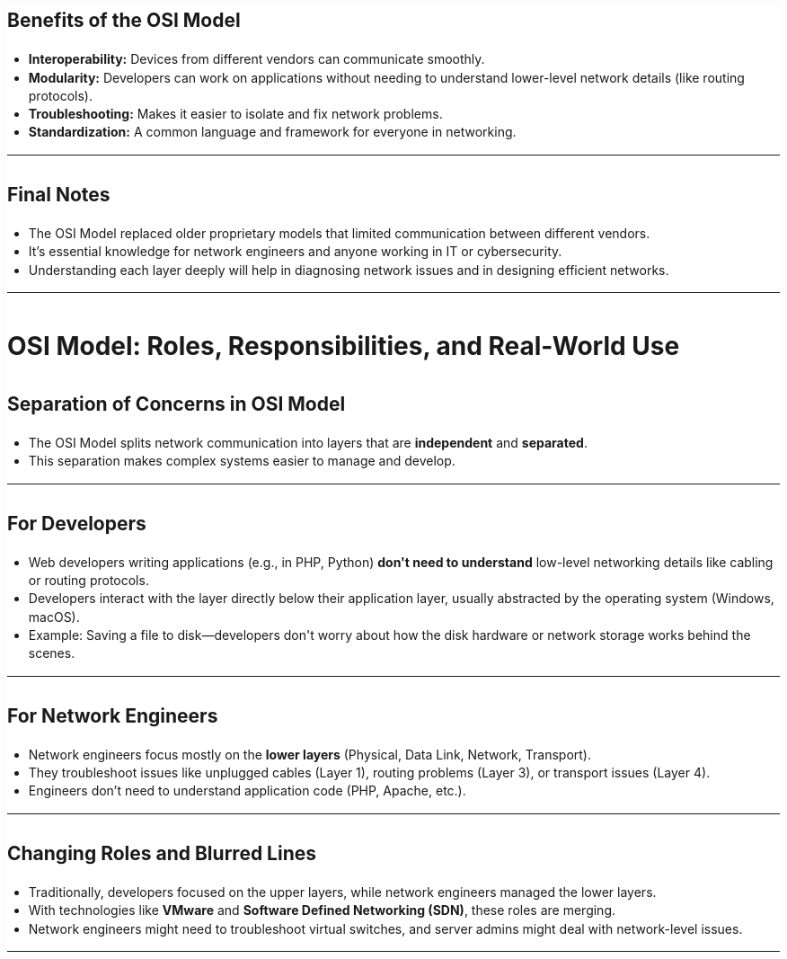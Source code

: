 
## Benefits of the OSI Model  
- **Interoperability:** Devices from different vendors can communicate smoothly.  
- **Modularity:** Developers can work on applications without needing to understand lower-level network details (like routing protocols).  
- **Troubleshooting:** Makes it easier to isolate and fix network problems.  
- **Standardization:** A common language and framework for everyone in networking.

---

## Final Notes  
- The OSI Model replaced older proprietary models that limited communication between different vendors.  
- It’s essential knowledge for network engineers and anyone working in IT or cybersecurity.  
- Understanding each layer deeply will help in diagnosing network issues and in designing efficient networks.

---

# OSI Model: Roles, Responsibilities, and Real-World Use

## Separation of Concerns in OSI Model  
- The OSI Model splits network communication into layers that are **independent** and **separated**.  
- This separation makes complex systems easier to manage and develop.

---

## For Developers  
- Web developers writing applications (e.g., in PHP, Python) **don't need to understand** low-level networking details like cabling or routing protocols.  
- Developers interact with the layer directly below their application layer, usually abstracted by the operating system (Windows, macOS).  
- Example: Saving a file to disk—developers don't worry about how the disk hardware or network storage works behind the scenes.

---

## For Network Engineers  
- Network engineers focus mostly on the **lower layers** (Physical, Data Link, Network, Transport).  
- They troubleshoot issues like unplugged cables (Layer 1), routing problems (Layer 3), or transport issues (Layer 4).  
- Engineers don’t need to understand application code (PHP, Apache, etc.).

---

## Changing Roles and Blurred Lines  
- Traditionally, developers focused on the upper layers, while network engineers managed the lower layers.  
- With technologies like **VMware** and **Software Defined Networking (SDN)**, these roles are merging.  
- Network engineers might need to troubleshoot virtual switches, and server admins might deal with network-level issues.

---
